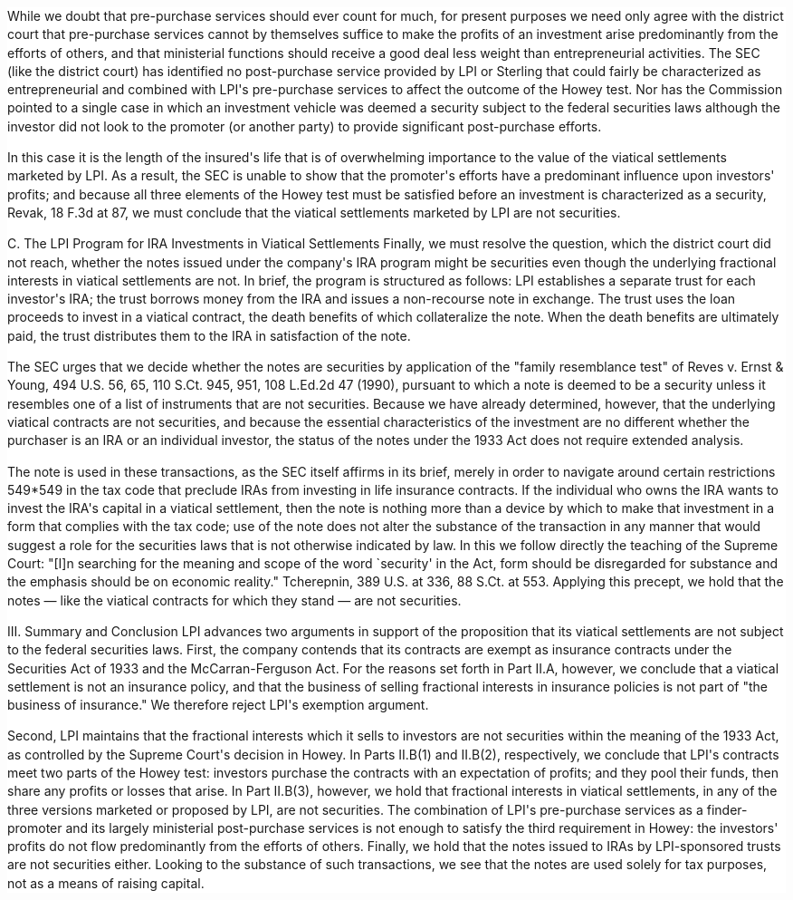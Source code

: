 While we doubt that pre-purchase services should ever count for much, for present purposes we need only agree with the district court that pre-purchase services cannot by themselves suffice to make the profits of an investment arise predominantly from the efforts of others, and that ministerial functions should receive a good deal less weight than entrepreneurial activities. The SEC (like the district court) has identified no post-purchase service provided by LPI or Sterling that could fairly be characterized as entrepreneurial and combined with LPI's pre-purchase services to affect the outcome of the Howey test. Nor has the Commission pointed to a single case in which an investment vehicle was deemed a security subject to the federal securities laws although the investor did not look to the promoter (or another party) to provide significant post-purchase efforts.

In this case it is the length of the insured's life that is of overwhelming importance to the value of the viatical settlements marketed by LPI. As a result, the SEC is unable to show that the promoter's efforts have a predominant influence upon investors' profits; and because all three elements of the Howey test must be satisfied before an investment is characterized as a security, Revak, 18 F.3d at 87, we must conclude that the viatical settlements marketed by LPI are not securities.

C. The LPI Program for IRA Investments in Viatical Settlements
Finally, we must resolve the question, which the district court did not reach, whether the notes issued under the company's IRA program might be securities even though the underlying fractional interests in viatical settlements are not. In brief, the program is structured as follows: LPI establishes a separate trust for each investor's IRA; the trust borrows money from the IRA and issues a non-recourse note in exchange. The trust uses the loan proceeds to invest in a viatical contract, the death benefits of which collateralize the note. When the death benefits are ultimately paid, the trust distributes them to the IRA in satisfaction of the note.

The SEC urges that we decide whether the notes are securities by application of the "family resemblance test" of Reves v. Ernst & Young, 494 U.S. 56, 65, 110 S.Ct. 945, 951, 108 L.Ed.2d 47 (1990), pursuant to which a note is deemed to be a security unless it resembles one of a list of instruments that are not securities. Because we have already determined, however, that the underlying viatical contracts are not securities, and because the essential characteristics of the investment are no different whether the purchaser is an IRA or an individual investor, the status of the notes under the 1933 Act does not require extended analysis.

The note is used in these transactions, as the SEC itself affirms in its brief, merely in order to navigate around certain restrictions 549*549 in the tax code that preclude IRAs from investing in life insurance contracts. If the individual who owns the IRA wants to invest the IRA's capital in a viatical settlement, then the note is nothing more than a device by which to make that investment in a form that complies with the tax code; use of the note does not alter the substance of the transaction in any manner that would suggest a role for the securities laws that is not otherwise indicated by law. In this we follow directly the teaching of the Supreme Court: "[I]n searching for the meaning and scope of the word `security' in the Act, form should be disregarded for substance and the emphasis should be on economic reality." Tcherepnin, 389 U.S. at 336, 88 S.Ct. at 553. Applying this precept, we hold that the notes — like the viatical contracts for which they stand — are not securities.

III. Summary and Conclusion
LPI advances two arguments in support of the proposition that its viatical settlements are not subject to the federal securities laws. First, the company contends that its contracts are exempt as insurance contracts under the Securities Act of 1933 and the McCarran-Ferguson Act. For the reasons set forth in Part II.A, however, we conclude that a viatical settlement is not an insurance policy, and that the business of selling fractional interests in insurance policies is not part of "the business of insurance." We therefore reject LPI's exemption argument.

Second, LPI maintains that the fractional interests which it sells to investors are not securities within the meaning of the 1933 Act, as controlled by the Supreme Court's decision in Howey. In Parts II.B(1) and II.B(2), respectively, we conclude that LPI's contracts meet two parts of the Howey test: investors purchase the contracts with an expectation of profits; and they pool their funds, then share any profits or losses that arise. In Part II.B(3), however, we hold that fractional interests in viatical settlements, in any of the three versions marketed or proposed by LPI, are not securities. The combination of LPI's pre-purchase services as a finder-promoter and its largely ministerial post-purchase services is not enough to satisfy the third requirement in Howey: the investors' profits do not flow predominantly from the efforts of others. Finally, we hold that the notes issued to IRAs by LPI-sponsored trusts are not securities either. Looking to the substance of such transactions, we see that the notes are used solely for tax purposes, not as a means of raising capital.


[^LifePartnersCite]: _SEC v. Life Partners, Inc., 87 F.3d 536 (D.C.Cir.1996), _available at_
